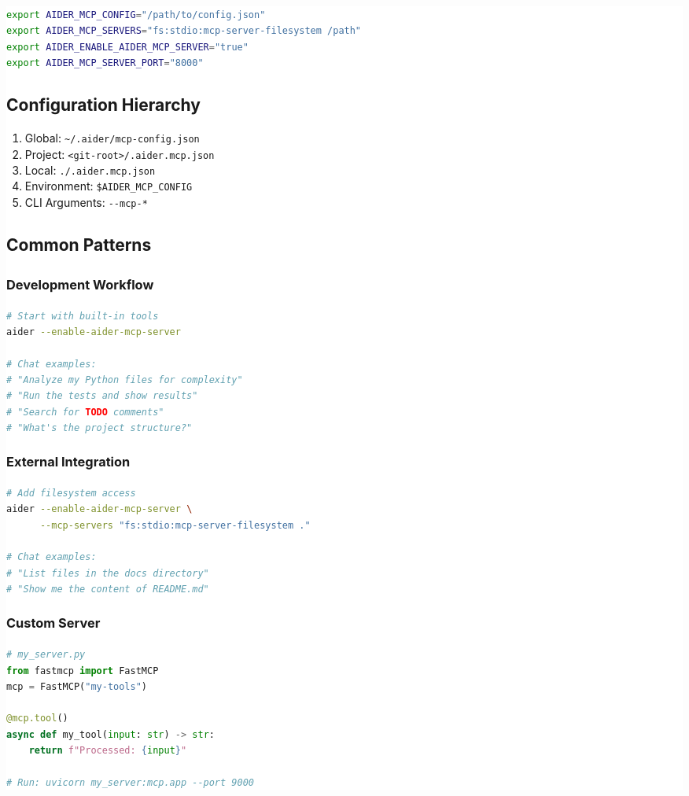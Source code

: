 ```bash
export AIDER_MCP_CONFIG="/path/to/config.json"
export AIDER_MCP_SERVERS="fs:stdio:mcp-server-filesystem /path"
export AIDER_ENABLE_AIDER_MCP_SERVER="true"
export AIDER_MCP_SERVER_PORT="8000"
```

## Configuration Hierarchy

1. Global: `~/.aider/mcp-config.json`
2. Project: `<git-root>/.aider.mcp.json`
3. Local: `./.aider.mcp.json`
4. Environment: `$AIDER_MCP_CONFIG`
5. CLI Arguments: `--mcp-*`

## Common Patterns

### Development Workflow
```bash
# Start with built-in tools
aider --enable-aider-mcp-server

# Chat examples:
# "Analyze my Python files for complexity"
# "Run the tests and show results"
# "Search for TODO comments"
# "What's the project structure?"
```

### External Integration
```bash
# Add filesystem access
aider --enable-aider-mcp-server \
      --mcp-servers "fs:stdio:mcp-server-filesystem ."

# Chat examples:
# "List files in the docs directory"
# "Show me the content of README.md"
```

### Custom Server
```python
# my_server.py
from fastmcp import FastMCP
mcp = FastMCP("my-tools")

@mcp.tool()
async def my_tool(input: str) -> str:
    return f"Processed: {input}"

# Run: uvicorn my_server:mcp.app --port 9000
```
